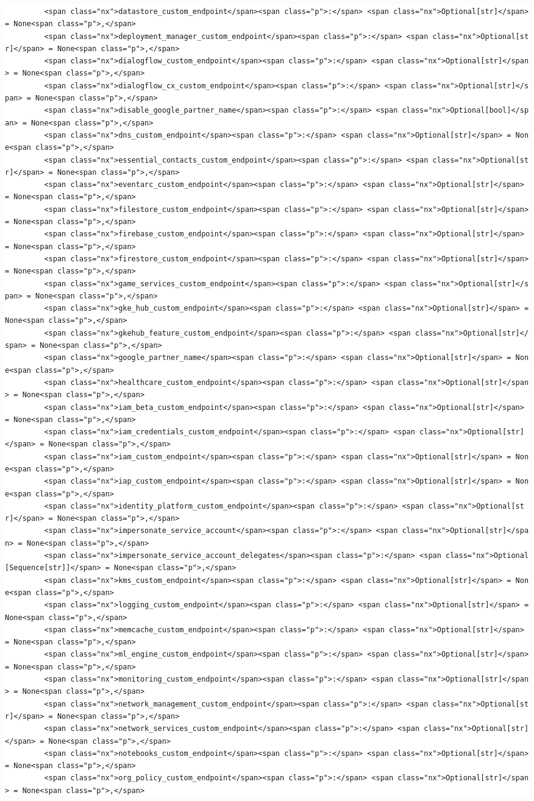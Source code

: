              <span class="nx">datastore_custom_endpoint</span><span class="p">:</span> <span class="nx">Optional[str]</span> = None<span class="p">,</span>
             <span class="nx">deployment_manager_custom_endpoint</span><span class="p">:</span> <span class="nx">Optional[str]</span> = None<span class="p">,</span>
             <span class="nx">dialogflow_custom_endpoint</span><span class="p">:</span> <span class="nx">Optional[str]</span> = None<span class="p">,</span>
             <span class="nx">dialogflow_cx_custom_endpoint</span><span class="p">:</span> <span class="nx">Optional[str]</span> = None<span class="p">,</span>
             <span class="nx">disable_google_partner_name</span><span class="p">:</span> <span class="nx">Optional[bool]</span> = None<span class="p">,</span>
             <span class="nx">dns_custom_endpoint</span><span class="p">:</span> <span class="nx">Optional[str]</span> = None<span class="p">,</span>
             <span class="nx">essential_contacts_custom_endpoint</span><span class="p">:</span> <span class="nx">Optional[str]</span> = None<span class="p">,</span>
             <span class="nx">eventarc_custom_endpoint</span><span class="p">:</span> <span class="nx">Optional[str]</span> = None<span class="p">,</span>
             <span class="nx">filestore_custom_endpoint</span><span class="p">:</span> <span class="nx">Optional[str]</span> = None<span class="p">,</span>
             <span class="nx">firebase_custom_endpoint</span><span class="p">:</span> <span class="nx">Optional[str]</span> = None<span class="p">,</span>
             <span class="nx">firestore_custom_endpoint</span><span class="p">:</span> <span class="nx">Optional[str]</span> = None<span class="p">,</span>
             <span class="nx">game_services_custom_endpoint</span><span class="p">:</span> <span class="nx">Optional[str]</span> = None<span class="p">,</span>
             <span class="nx">gke_hub_custom_endpoint</span><span class="p">:</span> <span class="nx">Optional[str]</span> = None<span class="p">,</span>
             <span class="nx">gkehub_feature_custom_endpoint</span><span class="p">:</span> <span class="nx">Optional[str]</span> = None<span class="p">,</span>
             <span class="nx">google_partner_name</span><span class="p">:</span> <span class="nx">Optional[str]</span> = None<span class="p">,</span>
             <span class="nx">healthcare_custom_endpoint</span><span class="p">:</span> <span class="nx">Optional[str]</span> = None<span class="p">,</span>
             <span class="nx">iam_beta_custom_endpoint</span><span class="p">:</span> <span class="nx">Optional[str]</span> = None<span class="p">,</span>
             <span class="nx">iam_credentials_custom_endpoint</span><span class="p">:</span> <span class="nx">Optional[str]</span> = None<span class="p">,</span>
             <span class="nx">iam_custom_endpoint</span><span class="p">:</span> <span class="nx">Optional[str]</span> = None<span class="p">,</span>
             <span class="nx">iap_custom_endpoint</span><span class="p">:</span> <span class="nx">Optional[str]</span> = None<span class="p">,</span>
             <span class="nx">identity_platform_custom_endpoint</span><span class="p">:</span> <span class="nx">Optional[str]</span> = None<span class="p">,</span>
             <span class="nx">impersonate_service_account</span><span class="p">:</span> <span class="nx">Optional[str]</span> = None<span class="p">,</span>
             <span class="nx">impersonate_service_account_delegates</span><span class="p">:</span> <span class="nx">Optional[Sequence[str]]</span> = None<span class="p">,</span>
             <span class="nx">kms_custom_endpoint</span><span class="p">:</span> <span class="nx">Optional[str]</span> = None<span class="p">,</span>
             <span class="nx">logging_custom_endpoint</span><span class="p">:</span> <span class="nx">Optional[str]</span> = None<span class="p">,</span>
             <span class="nx">memcache_custom_endpoint</span><span class="p">:</span> <span class="nx">Optional[str]</span> = None<span class="p">,</span>
             <span class="nx">ml_engine_custom_endpoint</span><span class="p">:</span> <span class="nx">Optional[str]</span> = None<span class="p">,</span>
             <span class="nx">monitoring_custom_endpoint</span><span class="p">:</span> <span class="nx">Optional[str]</span> = None<span class="p">,</span>
             <span class="nx">network_management_custom_endpoint</span><span class="p">:</span> <span class="nx">Optional[str]</span> = None<span class="p">,</span>
             <span class="nx">network_services_custom_endpoint</span><span class="p">:</span> <span class="nx">Optional[str]</span> = None<span class="p">,</span>
             <span class="nx">notebooks_custom_endpoint</span><span class="p">:</span> <span class="nx">Optional[str]</span> = None<span class="p">,</span>
             <span class="nx">org_policy_custom_endpoint</span><span class="p">:</span> <span class="nx">Optional[str]</span> = None<span class="p">,</span>